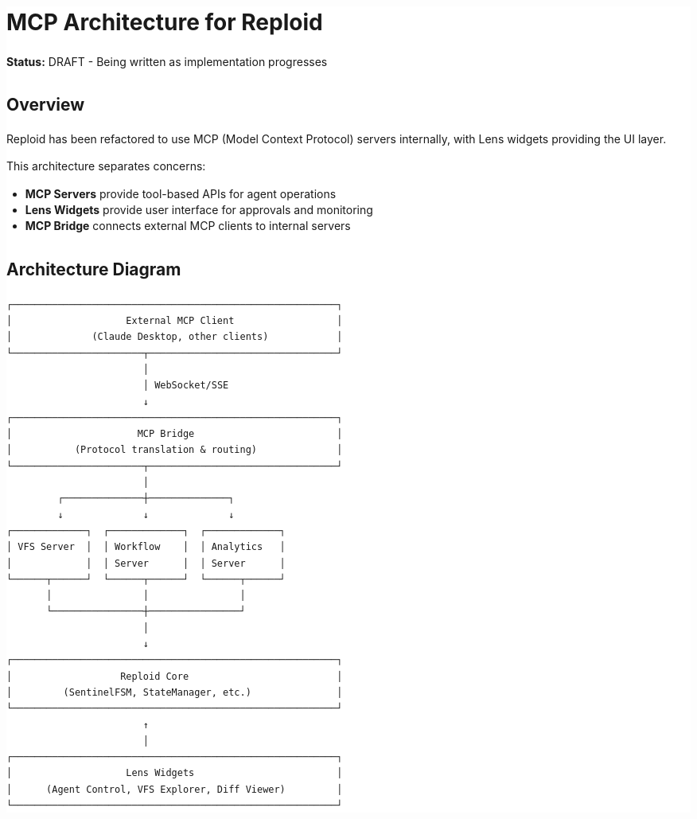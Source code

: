 # MCP Architecture for Reploid

**Status:** DRAFT - Being written as implementation progresses

## Overview

Reploid has been refactored to use MCP (Model Context Protocol) servers internally, with Lens widgets providing the UI layer.

This architecture separates concerns:
- **MCP Servers** provide tool-based APIs for agent operations
- **Lens Widgets** provide user interface for approvals and monitoring
- **MCP Bridge** connects external MCP clients to internal servers

## Architecture Diagram

```
┌─────────────────────────────────────────────────────────┐
│                    External MCP Client                  │
│              (Claude Desktop, other clients)            │
└───────────────────────┬─────────────────────────────────┘
                        │
                        │ WebSocket/SSE
                        ↓
┌─────────────────────────────────────────────────────────┐
│                      MCP Bridge                         │
│           (Protocol translation & routing)              │
└───────────────────────┬─────────────────────────────────┘
                        │
         ┌──────────────┼──────────────┐
         ↓              ↓              ↓
┌─────────────┐  ┌─────────────┐  ┌─────────────┐
│ VFS Server  │  │ Workflow    │  │ Analytics   │
│             │  │ Server      │  │ Server      │
└──────┬──────┘  └──────┬──────┘  └──────┬──────┘
       │                │                │
       └────────────────┼────────────────┘
                        │
                        ↓
┌─────────────────────────────────────────────────────────┐
│                   Reploid Core                          │
│         (SentinelFSM, StateManager, etc.)               │
└─────────────────────────────────────────────────────────┘
                        ↑
                        │
┌─────────────────────────────────────────────────────────┐
│                    Lens Widgets                         │
│      (Agent Control, VFS Explorer, Diff Viewer)         │
└─────────────────────────────────────────────────────────┘
```
